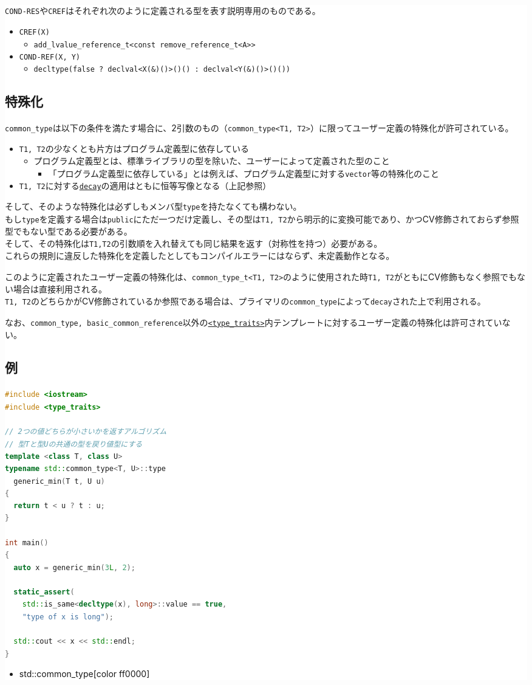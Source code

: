 
`COND-RES`や`CREF`はそれぞれ次のように定義される型を表す説明専用のものである。

- `CREF(X)`
    - `add_lvalue_reference_t<const remove_reference_t<A>>`
- `COND-REF(X, Y)`
    - `decltype(false ? declval<X(&)()>()() : declval<Y(&)()>()())`


## 特殊化
`common_type`は以下の条件を満たす場合に、2引数のもの（`common_type<T1, T2>`）に限ってユーザー定義の特殊化が許可されている。

- `T1, T2`の少なくとも片方はプログラム定義型に依存している
  - プログラム定義型とは、標準ライブラリの型を除いた、ユーザーによって定義された型のこと
	- 「プログラム定義型に依存している」とは例えば、プログラム定義型に対する`vector`等の特殊化のこと
- `T1, T2`に対する[`decay`](/reference/type_traits/decay.md)の適用はともに恒等写像となる（上記参照）

そして、そのような特殊化は必ずしもメンバ型`type`を持たなくても構わない。  
もし`type`を定義する場合は`public`にただ一つだけ定義し、その型は`T1, T2`から明示的に変換可能であり、かつCV修飾されておらず参照型でもない型である必要がある。  
そして、その特殊化は`T1,T2`の引数順を入れ替えても同じ結果を返す（対称性を持つ）必要がある。  
これらの規則に違反した特殊化を定義したとしてもコンパイルエラーにはならず、未定義動作となる。

このように定義されたユーザー定義の特殊化は、`common_type_t<T1, T2>`のように使用された時`T1, T2`がともにCV修飾もなく参照でもない場合は直接利用される。  
`T1, T2`のどちらかがCV修飾されているか参照である場合は、プライマリの`common_type`によって`decay`された上で利用される。

なお、`common_type, basic_common_reference`以外の[`<type_traits>`](/reference/type_traits.md)内テンプレートに対するユーザー定義の特殊化は許可されていない。

## 例
```cpp example
#include <iostream>
#include <type_traits>

// 2つの値どちらが小さいかを返すアルゴリズム
// 型Tと型Uの共通の型を戻り値型にする
template <class T, class U>
typename std::common_type<T, U>::type
  generic_min(T t, U u)
{
  return t < u ? t : u;
}

int main()
{
  auto x = generic_min(3L, 2);

  static_assert(
    std::is_same<decltype(x), long>::value == true,
    "type of x is long");

  std::cout << x << std::endl;
}
```
* std::common_type[color ff0000]

